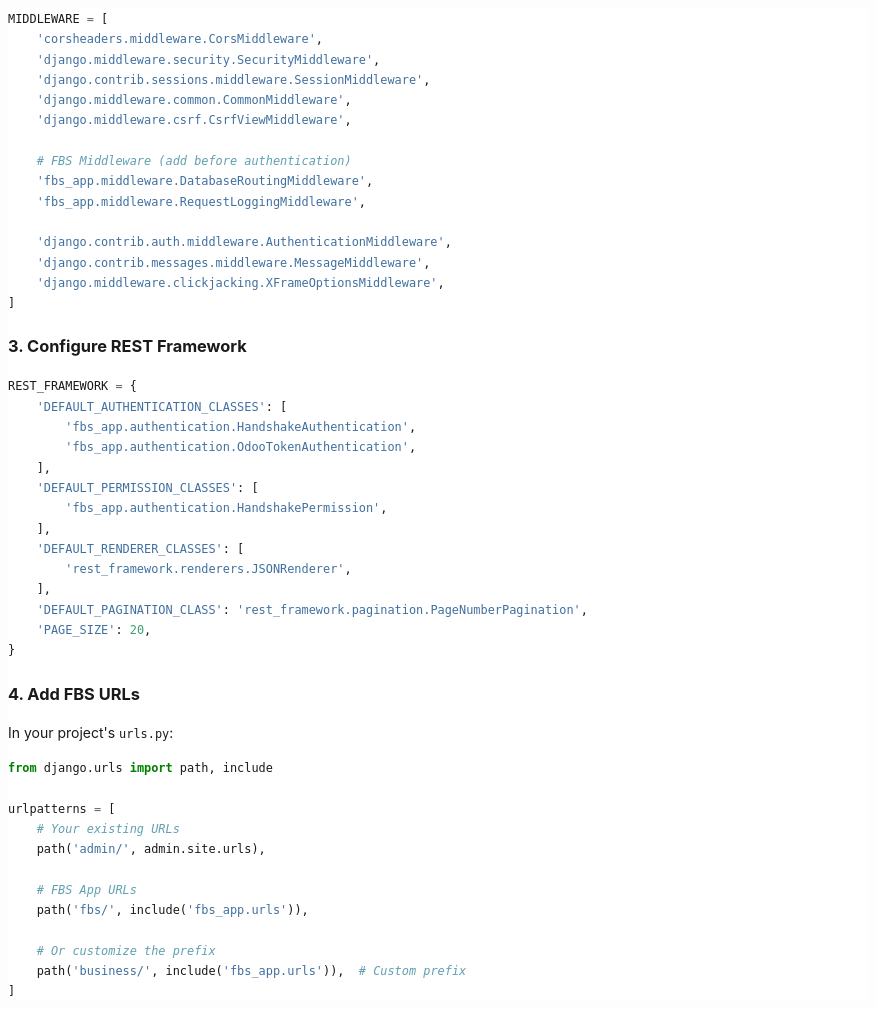```python
MIDDLEWARE = [
    'corsheaders.middleware.CorsMiddleware',
    'django.middleware.security.SecurityMiddleware',
    'django.contrib.sessions.middleware.SessionMiddleware',
    'django.middleware.common.CommonMiddleware',
    'django.middleware.csrf.CsrfViewMiddleware',
    
    # FBS Middleware (add before authentication)
    'fbs_app.middleware.DatabaseRoutingMiddleware',
    'fbs_app.middleware.RequestLoggingMiddleware',
    
    'django.contrib.auth.middleware.AuthenticationMiddleware',
    'django.contrib.messages.middleware.MessageMiddleware',
    'django.middleware.clickjacking.XFrameOptionsMiddleware',
]
```

### 3. Configure REST Framework

```python
REST_FRAMEWORK = {
    'DEFAULT_AUTHENTICATION_CLASSES': [
        'fbs_app.authentication.HandshakeAuthentication',
        'fbs_app.authentication.OdooTokenAuthentication',
    ],
    'DEFAULT_PERMISSION_CLASSES': [
        'fbs_app.authentication.HandshakePermission',
    ],
    'DEFAULT_RENDERER_CLASSES': [
        'rest_framework.renderers.JSONRenderer',
    ],
    'DEFAULT_PAGINATION_CLASS': 'rest_framework.pagination.PageNumberPagination',
    'PAGE_SIZE': 20,
}
```

### 4. Add FBS URLs

In your project's `urls.py`:

```python
from django.urls import path, include

urlpatterns = [
    # Your existing URLs
    path('admin/', admin.site.urls),
    
    # FBS App URLs
    path('fbs/', include('fbs_app.urls')),
    
    # Or customize the prefix
    path('business/', include('fbs_app.urls')),  # Custom prefix
]
```
